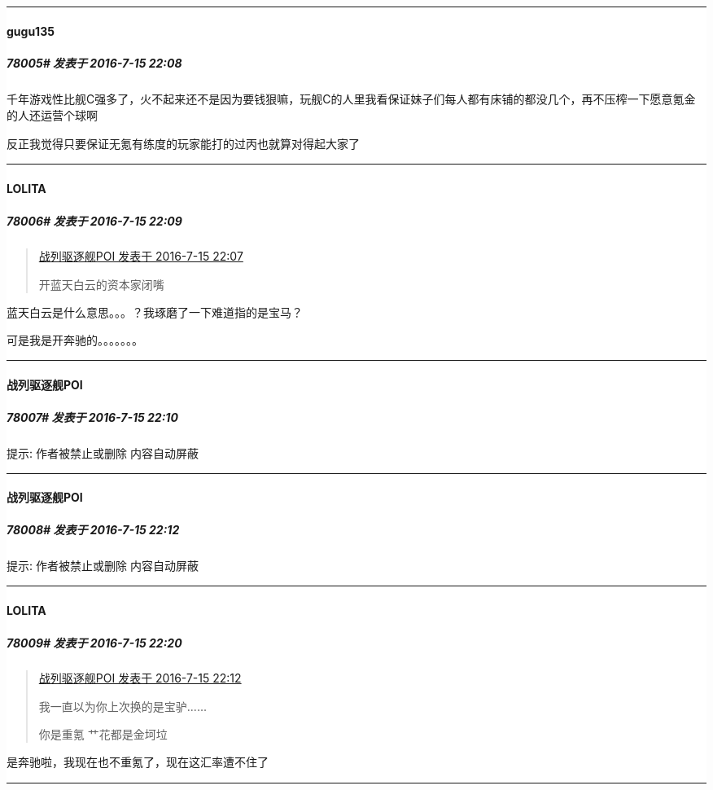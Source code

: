 
-----

####  gugu135  
##### 78005#       发表于 2016-7-15 22:08


千年游戏性比舰C强多了，火不起来还不是因为要钱狠嘛，玩舰C的人里我看保证妹子们每人都有床铺的都没几个，再不压榨一下愿意氪金的人还运营个球啊


反正我觉得只要保证无氪有练度的玩家能打的过丙也就算对得起大家了


-----

####  LOLITA  
##### 78006#       发表于 2016-7-15 22:09


<blockquote><a href="httphttps://bbs.saraba1st.com/2b/forum.php?mod=redirect&amp;goto=findpost&amp;pid=32959641&amp;ptid=930880" target="_blank">战列驱逐舰POI 发表于 2016-7-15 22:07</a>

开蓝天白云的资本家闭嘴</blockquote>
蓝天白云是什么意思。。。？我琢磨了一下难道指的是宝马？

可是我是开奔驰的。。。。。。。


-----

####  战列驱逐舰POI  
##### 78007#       发表于 2016-7-15 22:10

提示: 作者被禁止或删除 内容自动屏蔽


-----

####  战列驱逐舰POI  
##### 78008#       发表于 2016-7-15 22:12

提示: 作者被禁止或删除 内容自动屏蔽


-----

####  LOLITA  
##### 78009#       发表于 2016-7-15 22:20


<blockquote><a href="httphttps://bbs.saraba1st.com/2b/forum.php?mod=redirect&amp;goto=findpost&amp;pid=32959689&amp;ptid=930880" target="_blank">战列驱逐舰POI 发表于 2016-7-15 22:12</a>

我一直以为你上次换的是宝驴......

你是重氪 艹花都是金坷垃</blockquote>
是奔驰啦，我现在也不重氪了，现在这汇率遭不住了


-----
